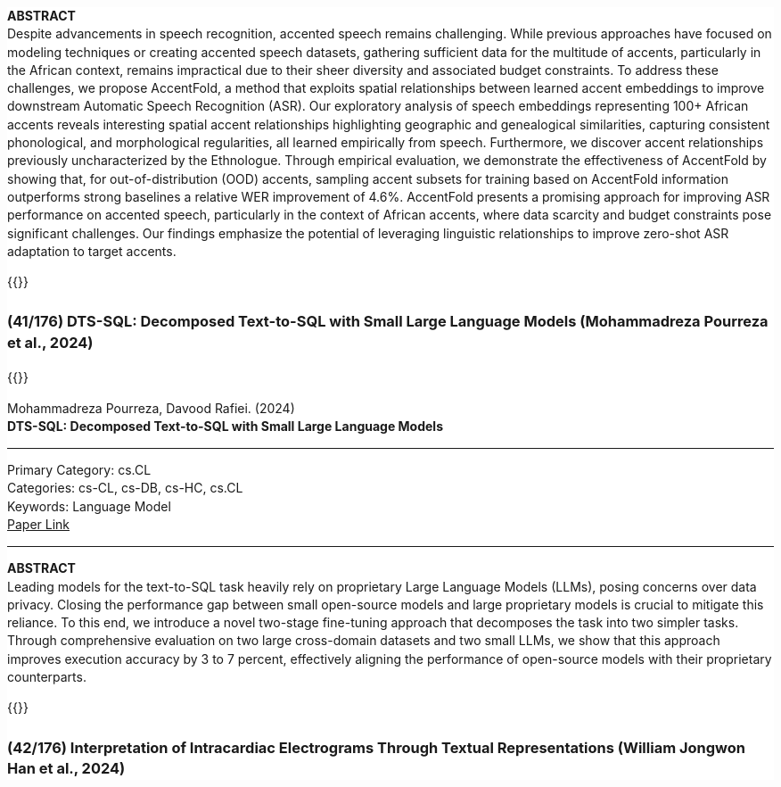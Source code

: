

**ABSTRACT**  
Despite advancements in speech recognition, accented speech remains challenging. While previous approaches have focused on modeling techniques or creating accented speech datasets, gathering sufficient data for the multitude of accents, particularly in the African context, remains impractical due to their sheer diversity and associated budget constraints. To address these challenges, we propose AccentFold, a method that exploits spatial relationships between learned accent embeddings to improve downstream Automatic Speech Recognition (ASR). Our exploratory analysis of speech embeddings representing 100+ African accents reveals interesting spatial accent relationships highlighting geographic and genealogical similarities, capturing consistent phonological, and morphological regularities, all learned empirically from speech. Furthermore, we discover accent relationships previously uncharacterized by the Ethnologue. Through empirical evaluation, we demonstrate the effectiveness of AccentFold by showing that, for out-of-distribution (OOD) accents, sampling accent subsets for training based on AccentFold information outperforms strong baselines a relative WER improvement of 4.6%. AccentFold presents a promising approach for improving ASR performance on accented speech, particularly in the context of African accents, where data scarcity and budget constraints pose significant challenges. Our findings emphasize the potential of leveraging linguistic relationships to improve zero-shot ASR adaptation to target accents.

{{</citation>}}


### (41/176) DTS-SQL: Decomposed Text-to-SQL with Small Large Language Models (Mohammadreza Pourreza et al., 2024)

{{<citation>}}

Mohammadreza Pourreza, Davood Rafiei. (2024)  
**DTS-SQL: Decomposed Text-to-SQL with Small Large Language Models**  

---
Primary Category: cs.CL  
Categories: cs-CL, cs-DB, cs-HC, cs.CL  
Keywords: Language Model  
[Paper Link](http://arxiv.org/abs/2402.01117v1)  

---


**ABSTRACT**  
Leading models for the text-to-SQL task heavily rely on proprietary Large Language Models (LLMs), posing concerns over data privacy. Closing the performance gap between small open-source models and large proprietary models is crucial to mitigate this reliance. To this end, we introduce a novel two-stage fine-tuning approach that decomposes the task into two simpler tasks. Through comprehensive evaluation on two large cross-domain datasets and two small LLMs, we show that this approach improves execution accuracy by 3 to 7 percent, effectively aligning the performance of open-source models with their proprietary counterparts.

{{</citation>}}


### (42/176) Interpretation of Intracardiac Electrograms Through Textual Representations (William Jongwon Han et al., 2024)
